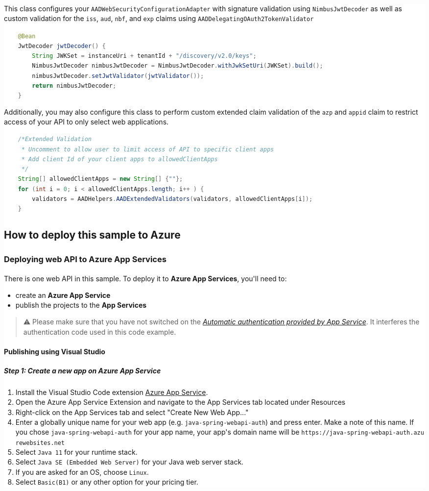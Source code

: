 This class configures your `AADWebSecurityConfigurationAdapter` with signature validation using `NimbusJwtDecoder` as well as custom validation for the `iss`, `aud`, `nbf`, and `exp` claims using `AADDelegatingOAuth2TokenValidator`

```java
    @Bean
    JwtDecoder jwtDecoder() {
    	String JWKSet = instanceUri + tenantId + "/discovery/v2.0/keys";
        NimbusJwtDecoder nimbusJwtDecoder = NimbusJwtDecoder.withJwkSetUri(JWKSet).build();
        nimbusJwtDecoder.setJwtValidator(jwtValidator());
        return nimbusJwtDecoder;
    }
```
Additionally, you may also configure this class to perform custom extended claim validation of the `azp` and `appid` claim to restrict access of your API to only select web applications. 
```java
	/*Extended Validation 
	 * Uncomment to allow user to limit access of API to specific client apps
	 * Add client Id of your client apps to allowedClientApps
	 */
	String[] allowedClientApps = new String[] {""};
	for (int i = 0; i < allowedClientApps.length; i++ ) {
		validators = AADHelpers.AADExtendedValidators(validators, allowedClientApps[i]);
	}
```	
## How to deploy this sample to Azure

### Deploying web API to Azure App Services

There is one web API in this sample. To deploy it to **Azure App Services**, you'll need to:

* create an **Azure App Service**
* publish the projects to the **App Services**

> :warning: Please make sure that you have not switched on the *[Automatic authentication provided by App Service](https://docs.microsoft.com/en-us/azure/app-service/scenario-secure-app-authentication-app-service)*. It interferes the authentication code used in this code example.

#### Publishing using Visual Studio

##### Step 1: Create a new app on Azure App Service

1. Install the Visual Studio Code extension [Azure App Service](https://marketplace.visualstudio.com/items?itemName=ms-azuretools.vscode-azureappservice).
1. Open the Azure App Service Extension and navigate to the App Services tab located under Resources
1. Right-click on the App Services tab and select "Create New Web App..."
1. Enter a globally unique name for your web app (e.g. `java-spring-webapi-auth`) and press enter. Make a note of this name. If you chose `java-spring-webapi-auth` for your app name, your app's domain name will be `https://java-spring-webapi-auth.azurewebsites.net`
1. Select `Java 11` for your runtime stack.
1. Select `Java SE (Embedded Web Server)` for your Java web server stack.
1. If you are asked for an OS, choose `Linux`.
1. Select `Basic(B1)` or any other option for your pricing tier.
